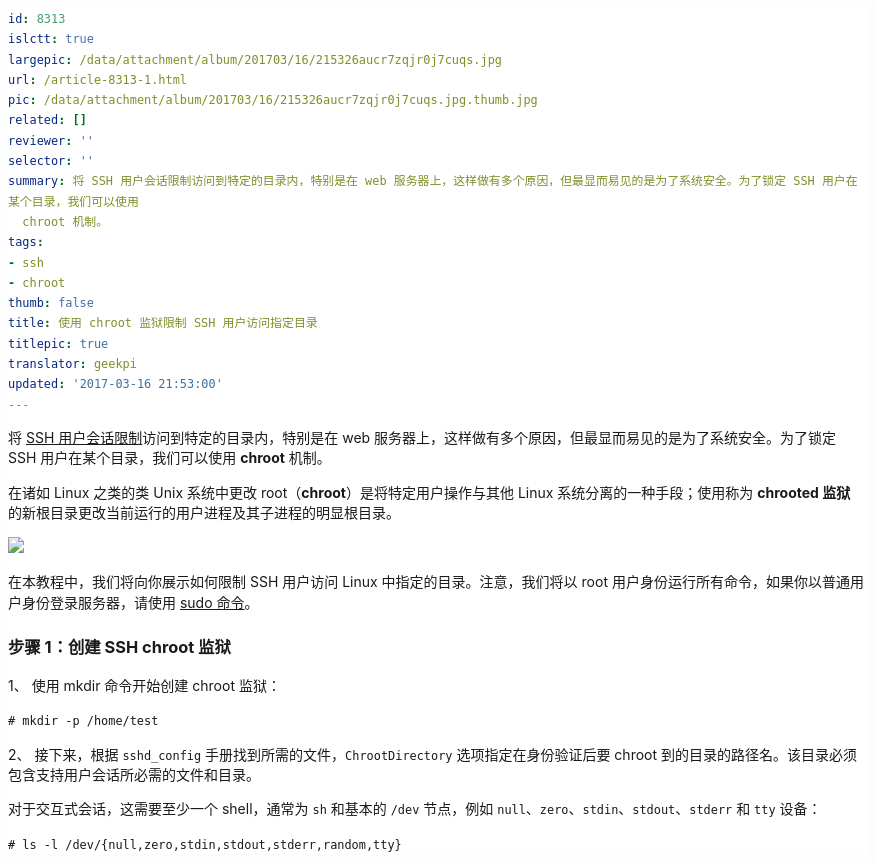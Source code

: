 ```yaml
id: 8313
islctt: true
largepic: /data/attachment/album/201703/16/215326aucr7zqjr0j7cuqs.jpg
url: /article-8313-1.html
pic: /data/attachment/album/201703/16/215326aucr7zqjr0j7cuqs.jpg.thumb.jpg
related: []
reviewer: ''
selector: ''
summary: 将 SSH 用户会话限制访问到特定的目录内，特别是在 web 服务器上，这样做有多个原因，但最显而易见的是为了系统安全。为了锁定 SSH 用户在某个目录，我们可以使用
  chroot 机制。
tags:
- ssh
- chroot
thumb: false
title: 使用 chroot 监狱限制 SSH 用户访问指定目录
titlepic: true
translator: geekpi
updated: '2017-03-16 21:53:00'
---
```


将 [SSH 用户会话限制](http://www.tecmint.com/restrict-sftp-user-home-directories-using-chroot/)访问到特定的目录内，特别是在 web 服务器上，这样做有多个原因，但最显而易见的是为了系统安全。为了锁定 SSH 用户在某个目录，我们可以使用 **chroot** 机制。


在诸如 Linux 之类的类 Unix 系统中更改 root（**chroot**）是将特定用户操作与其他 Linux 系统分离的一种手段；使用称为 **chrooted 监狱** 的新根目录更改当前运行的用户进程及其子进程的明显根目录。


![](/data/attachment/album/201703/16/215326aucr7zqjr0j7cuqs.jpg)


在本教程中，我们将向你展示如何限制 SSH 用户访问 Linux 中指定的目录。注意，我们将以 root 用户身份运行所有命令，如果你以普通用户身份登录服务器，请使用 [sudo 命令](https://linux.cn/tag-sudo.html)。


### 步骤 1：创建 SSH chroot 监狱


1、 使用 mkdir 命令开始创建 chroot 监狱：



```
# mkdir -p /home/test

```

2、 接下来，根据 `sshd_config` 手册找到所需的文件，`ChrootDirectory` 选项指定在身份验证后要 chroot 到的目录的路径名。该目录必须包含支持用户会话所必需的文件和目录。


对于交互式会话，这需要至少一个 shell，通常为 `sh` 和基本的 `/dev` 节点，例如 `null`、`zero`、`stdin`、`stdout`、`stderr` 和 `tty` 设备：



```
# ls -l /dev/{null,zero,stdin,stdout,stderr,random,tty}

```
